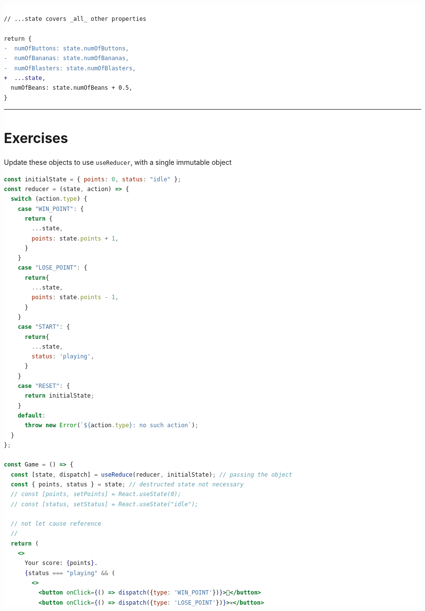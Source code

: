 ```diff exclude

// ...state covers _all_ other properties

return {
-  numOfButtons: state.numOfButtons,
-  numOfBananas: state.numOfBananas,
-  numOfBlasters: state.numOfBlasters,
+  ...state,
  numOfBeans: state.numOfBeans + 0.5,
}
```

---

# Exercises

Update these objects to use `useReducer`, with a single immutable object

```jsx
const initialState = { points: 0, status: "idle" };
const reducer = (state, action) => {
  switch (action.type) {
    case "WIN_POINT": {
      return {
        ...state,
        points: state.points + 1,
      }
    }
    case "LOSE_POINT": {
      return{
        ...state,
        points: state.points - 1,
      }
    }
    case "START": {
      return{
        ...state,
        status: 'playing',
      }
    }
    case "RESET": {
      return initialState;
    }
    default:
      throw new Error(`${action.type}: no such action`);
  }
};

const Game = () => {
  const [state, dispatch] = useReduce(reducer, initialState); // passing the object
  const { points, status } = state; // destructed state not necessary
  // const [points, setPoints] = React.useState(0);
  // const [status, setStatus] = React.useState("idle");

  // not let cause reference
  //
  return (
    <>
      Your score: {points}.
      {status === "playing" && (
        <>
          <button onClick={() => dispatch({type: 'WIN_POINT'})}>🍓</button>
          <button onClick={() => dispatch({type: 'LOSE_POINT'})}>💀</button>
```